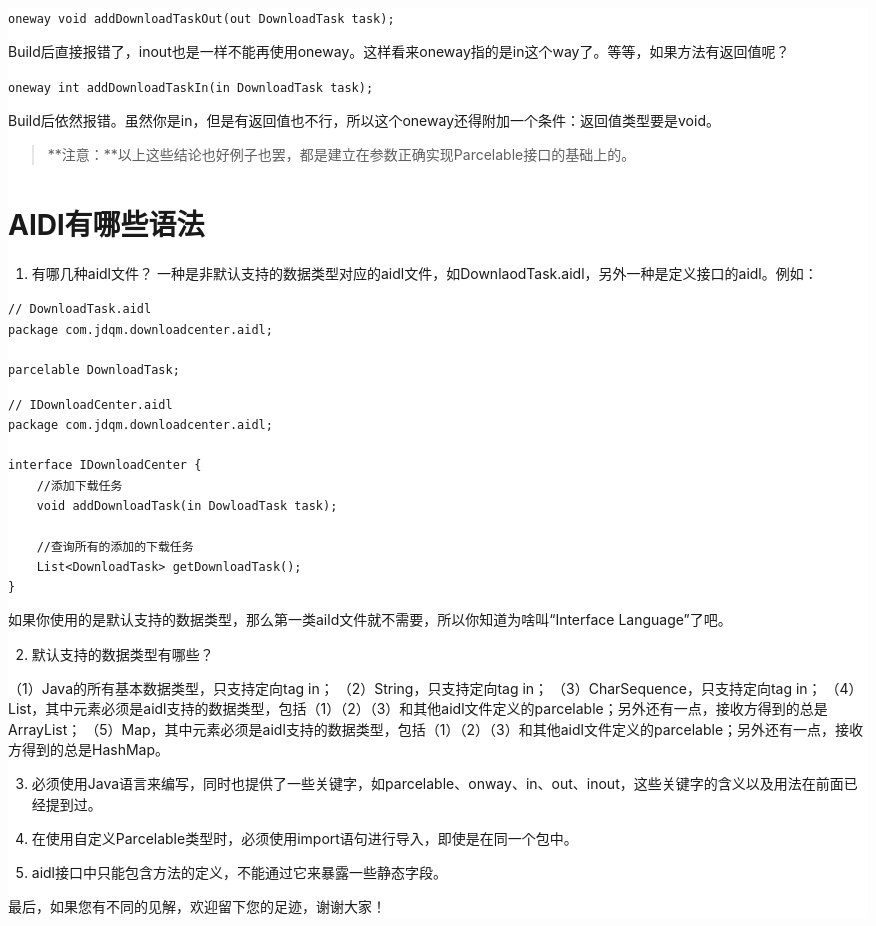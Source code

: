 ```
oneway void addDownloadTaskOut(out DownloadTask task);
```
Build后直接报错了，inout也是一样不能再使用oneway。这样看来oneway指的是in这个way了。等等，如果方法有返回值呢？

```
oneway int addDownloadTaskIn(in DownloadTask task);
```
Build后依然报错。虽然你是in，但是有返回值也不行，所以这个oneway还得附加一个条件：返回值类型要是void。

>**注意：**以上这些结论也好例子也罢，都是建立在参数正确实现Parcelable接口的基础上的。


# AIDl有哪些语法
1. 有哪几种aidl文件？
一种是非默认支持的数据类型对应的aidl文件，如DownlaodTask.aidl，另外一种是定义接口的aidl。例如：

```
// DownloadTask.aidl
package com.jdqm.downloadcenter.aidl;

parcelable DownloadTask;
```

```
// IDownloadCenter.aidl
package com.jdqm.downloadcenter.aidl;

interface IDownloadCenter {
    //添加下载任务
    void addDownloadTask(in DowloadTask task);
    
    //查询所有的添加的下载任务
    List<DownloadTask> getDownloadTask();
}
```
如果你使用的是默认支持的数据类型，那么第一类aild文件就不需要，所以你知道为啥叫“Interface Language”了吧。

2. 默认支持的数据类型有哪些？

（1）Java的所有基本数据类型，只支持定向tag in；
（2）String，只支持定向tag in；
（3）CharSequence，只支持定向tag in；
（4）List，其中元素必须是aidl支持的数据类型，包括（1）（2）（3）和其他aidl文件定义的parcelable；另外还有一点，接收方得到的总是ArrayList；
（5）Map，其中元素必须是aidl支持的数据类型，包括（1）（2）（3）和其他aidl文件定义的parcelable；另外还有一点，接收方得到的总是HashMap。

3. 必须使用Java语言来编写，同时也提供了一些关键字，如parcelable、onway、in、out、inout，这些关键字的含义以及用法在前面已经提到过。

4. 在使用自定义Parcelable类型时，必须使用import语句进行导入，即使是在同一个包中。

5. aidl接口中只能包含方法的定义，不能通过它来暴露一些静态字段。


最后，如果您有不同的见解，欢迎留下您的足迹，谢谢大家！




[1]: http://www.jianshu.com/p/b1ff8c0f3aec